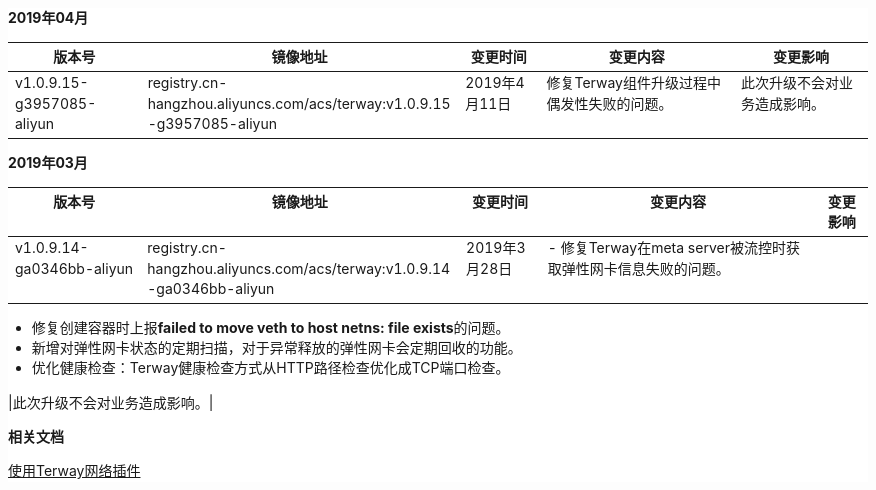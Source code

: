 **2019年04月**

|版本号|镜像地址|变更时间|变更内容|变更影响|
|---|----|----|----|----|
|v1.0.9.15-g3957085-aliyun|registry.cn-hangzhou.aliyuncs.com/acs/terway:v1.0.9.15-g3957085-aliyun|2019年4月11日|修复Terway组件升级过程中偶发性失败的问题。|此次升级不会对业务造成影响。|

**2019年03月**

|版本号|镜像地址|变更时间|变更内容|变更影响|
|---|----|----|----|----|
|v1.0.9.14-ga0346bb-aliyun|registry.cn-hangzhou.aliyuncs.com/acs/terway:v1.0.9.14-ga0346bb-aliyun|2019年3月28日|-   修复Terway在meta server被流控时获取弹性网卡信息失败的问题。
-   修复创建容器时上报**failed to move veth to host netns: file exists**的问题。
-   新增对弹性网卡状态的定期扫描，对于异常释放的弹性网卡会定期回收的功能。
-   优化健康检查：Terway健康检查方式从HTTP路径检查优化成TCP端口检查。

|此次升级不会对业务造成影响。|

**相关文档**  


[使用Terway网络插件](/intl.zh-CN/Kubernetes集群用户指南/网络/容器网络CNI/使用Terway网络插件.md)

